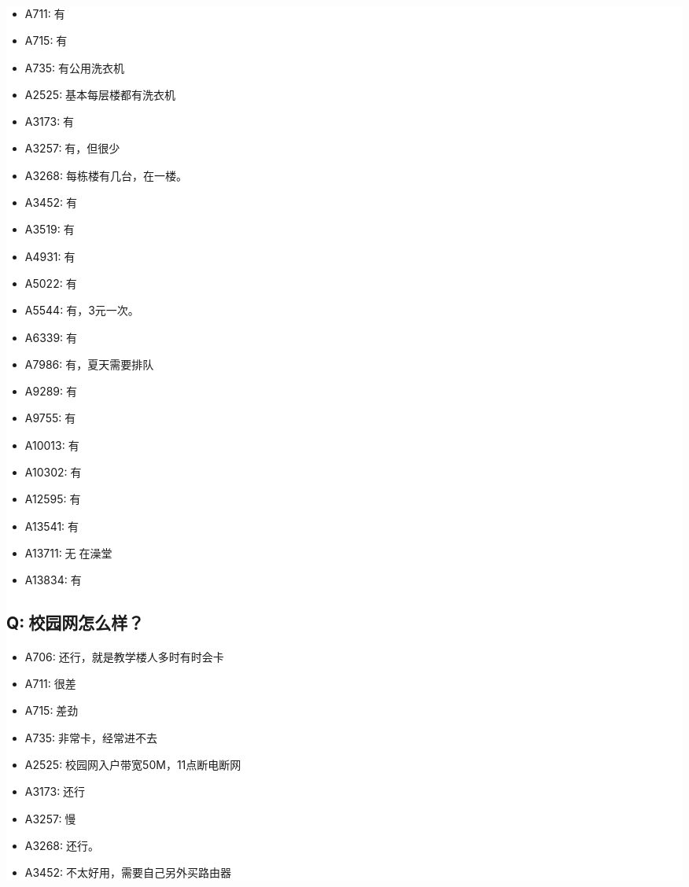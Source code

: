- A711: 有

- A715: 有

- A735: 有公用洗衣机

- A2525: 基本每层楼都有洗衣机

- A3173: 有

- A3257: 有，但很少

- A3268: 每栋楼有几台，在一楼。

- A3452: 有

- A3519: 有

- A4931: 有

- A5022: 有

- A5544: 有，3元一次。

- A6339: 有

- A7986: 有，夏天需要排队

- A9289: 有

- A9755: 有

- A10013: 有

- A10302: 有

- A12595: 有

- A13541: 有

- A13711: 无 在澡堂

- A13834: 有

## Q: 校园网怎么样？

- A706: 还行，就是教学楼人多时有时会卡

- A711: 很差

- A715: 差劲

- A735: 非常卡，经常进不去

- A2525: 校园网入户带宽50M，11点断电断网

- A3173: 还行

- A3257: 慢

- A3268: 还行。

- A3452: 不太好用，需要自己另外买路由器
